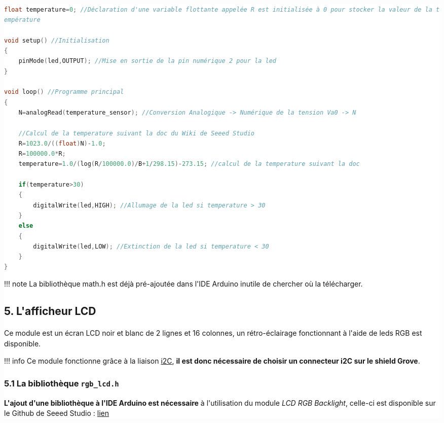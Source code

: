 ```c++
float temperature=0; //Déclaration d'une variable flottante appelée R est initialisée à 0 pour stocker la valeur de la température

void setup() //Initialisation
{
	pinMode(led,OUTPUT); //Mise en sortie de la pin numérique 2 pour la led
}

void loop() //Programme principal
{
	N=analogRead(temperature_sensor); //Conversion Analogique -> Numérique de la tension Va0 -> N

	//Calcul de la temperature suivant la doc du Wiki de Seeed Studio
	R=1023.0/((float)N)-1.0;
	R=100000.0*R;
 	temperature=1.0/(log(R/100000.0)/B+1/298.15)-273.15; //calcul de la temperature suivant la doc

	if(temperature>30)
	{
		digitalWrite(led,HIGH); //Allumage de la led si temperature > 30
	}
	else
	{
		digitalWrite(led,LOW); //Extinction de la led si temperature < 30
	}
}
```

!!! note
    La bibliothèque math.h est déjà pré-ajoutée dans l'IDE Arduino inutile de chercher où la télécharger.

## 5. L'afficheur LCD

Ce module est un écran LCD noir et blanc de 2 lignes et 16 colonnes, un rétro-éclairage fonctionnant à l'aide de leds RGB est disponible.

!!! info
    Ce module fonctionne grâce à la liaison [i2C](https://fr.wikipedia.org/wiki/I2C), **il est donc nécessaire de choisir un connecteur i2C sur le shield Grove**.

### 5.1 La bibliothèque ```rgb_lcd.h```

**L'ajout d'une bibliothèque à l'IDE Arduino est nécessaire** à l'utilisation du module *LCD RGB Backlight*, celle-ci est disponible sur le Github de Seeed Studio : [lien](https://github.com/Seeed-Studio/Grove_LCD_RGB_Backlight)
